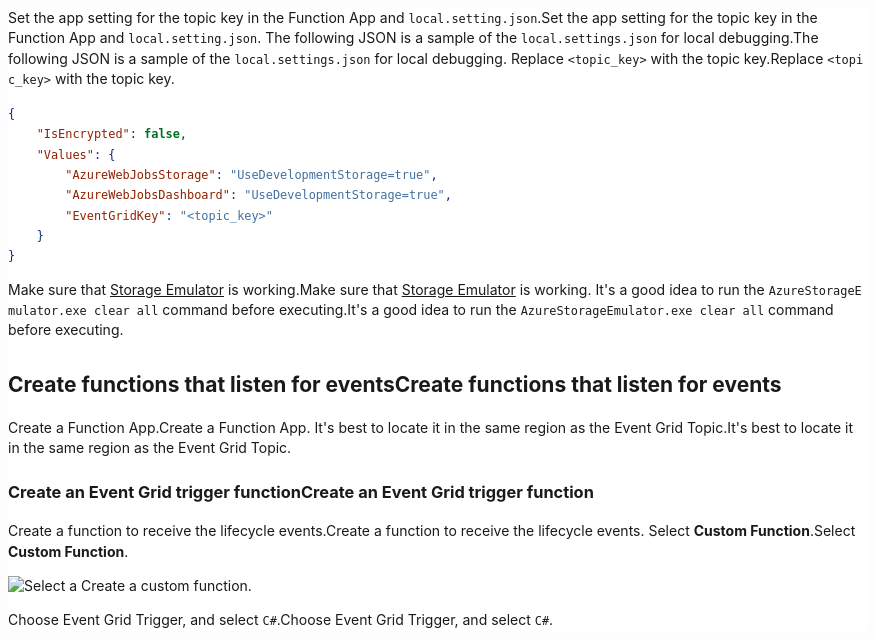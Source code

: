 <span data-ttu-id="0aa61-146">Set the app setting for the topic key in the Function App and `local.setting.json`.</span><span class="sxs-lookup"><span data-stu-id="0aa61-146">Set the app setting for the topic key in the Function App and `local.setting.json`.</span></span> <span data-ttu-id="0aa61-147">The following JSON is a sample of the `local.settings.json` for local debugging.</span><span class="sxs-lookup"><span data-stu-id="0aa61-147">The following JSON is a sample of the `local.settings.json` for local debugging.</span></span> <span data-ttu-id="0aa61-148">Replace `<topic_key>` with the topic key.</span><span class="sxs-lookup"><span data-stu-id="0aa61-148">Replace `<topic_key>` with the topic key.</span></span>  

```json
{
    "IsEncrypted": false,
    "Values": {
        "AzureWebJobsStorage": "UseDevelopmentStorage=true",
        "AzureWebJobsDashboard": "UseDevelopmentStorage=true",
        "EventGridKey": "<topic_key>"
    }
}
```

<span data-ttu-id="0aa61-149">Make sure that [Storage Emulator](https://docs.microsoft.com/azure/storage/common/storage-use-emulator) is working.</span><span class="sxs-lookup"><span data-stu-id="0aa61-149">Make sure that [Storage Emulator](https://docs.microsoft.com/azure/storage/common/storage-use-emulator) is working.</span></span> <span data-ttu-id="0aa61-150">It's a good idea to run the `AzureStorageEmulator.exe clear all` command before executing.</span><span class="sxs-lookup"><span data-stu-id="0aa61-150">It's a good idea to run the `AzureStorageEmulator.exe clear all` command before executing.</span></span>

## <a name="create-functions-that-listen-for-events"></a><span data-ttu-id="0aa61-151">Create functions that listen for events</span><span class="sxs-lookup"><span data-stu-id="0aa61-151">Create functions that listen for events</span></span>

<span data-ttu-id="0aa61-152">Create a Function App.</span><span class="sxs-lookup"><span data-stu-id="0aa61-152">Create a Function App.</span></span> <span data-ttu-id="0aa61-153">It's best to locate it in the same region as the Event Grid Topic.</span><span class="sxs-lookup"><span data-stu-id="0aa61-153">It's best to locate it in the same region as the Event Grid Topic.</span></span>

### <a name="create-an-event-grid-trigger-function"></a><span data-ttu-id="0aa61-154">Create an Event Grid trigger function</span><span class="sxs-lookup"><span data-stu-id="0aa61-154">Create an Event Grid trigger function</span></span>

<span data-ttu-id="0aa61-155">Create a function to receive the lifecycle events.</span><span class="sxs-lookup"><span data-stu-id="0aa61-155">Create a function to receive the lifecycle events.</span></span> <span data-ttu-id="0aa61-156">Select **Custom Function**.</span><span class="sxs-lookup"><span data-stu-id="0aa61-156">Select **Custom Function**.</span></span> 

![Select a Create a custom function.](media/durable-functions-event-publishing/functions-portal.png)

<span data-ttu-id="0aa61-158">Choose Event Grid Trigger, and select `C#`.</span><span class="sxs-lookup"><span data-stu-id="0aa61-158">Choose Event Grid Trigger, and select `C#`.</span></span>

